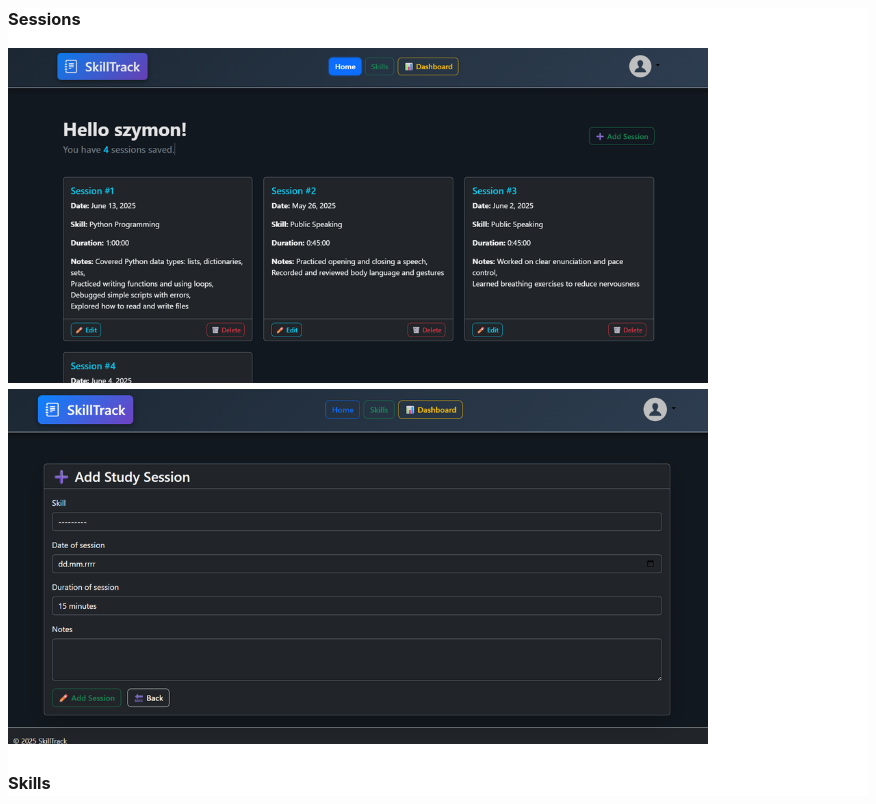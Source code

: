 ### Sessions

<img src="Screenshots/session_list.png" alt="Session list" width="700"/>
<img src="Screenshots/session_add.png" alt="Session add" width="700"/>

### Skills
